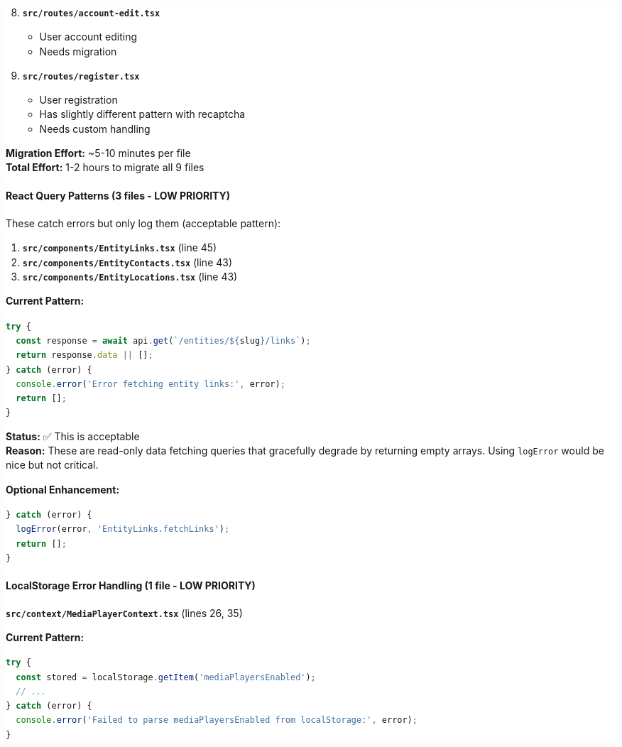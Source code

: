 8. **`src/routes/account-edit.tsx`**
   - User account editing
   - Needs migration

9. **`src/routes/register.tsx`**
   - User registration
   - Has slightly different pattern with recaptcha
   - Needs custom handling

**Migration Effort:** ~5-10 minutes per file  
**Total Effort:** 1-2 hours to migrate all 9 files

#### **React Query Patterns** (3 files - LOW PRIORITY)
These catch errors but only log them (acceptable pattern):

1. **`src/components/EntityLinks.tsx`** (line 45)
2. **`src/components/EntityContacts.tsx`** (line 43)
3. **`src/components/EntityLocations.tsx`** (line 43)

**Current Pattern:**
```typescript
try {
  const response = await api.get(`/entities/${slug}/links`);
  return response.data || [];
} catch (error) {
  console.error('Error fetching entity links:', error);
  return [];
}
```

**Status:** ✅ This is acceptable  
**Reason:** These are read-only data fetching queries that gracefully degrade by returning empty arrays. Using `logError` would be nice but not critical.

**Optional Enhancement:**
```typescript
} catch (error) {
  logError(error, 'EntityLinks.fetchLinks');
  return [];
}
```

#### **LocalStorage Error Handling** (1 file - LOW PRIORITY)
**`src/context/MediaPlayerContext.tsx`** (lines 26, 35)

**Current Pattern:**
```typescript
try {
  const stored = localStorage.getItem('mediaPlayersEnabled');
  // ...
} catch (error) {
  console.error('Failed to parse mediaPlayersEnabled from localStorage:', error);
}
```
